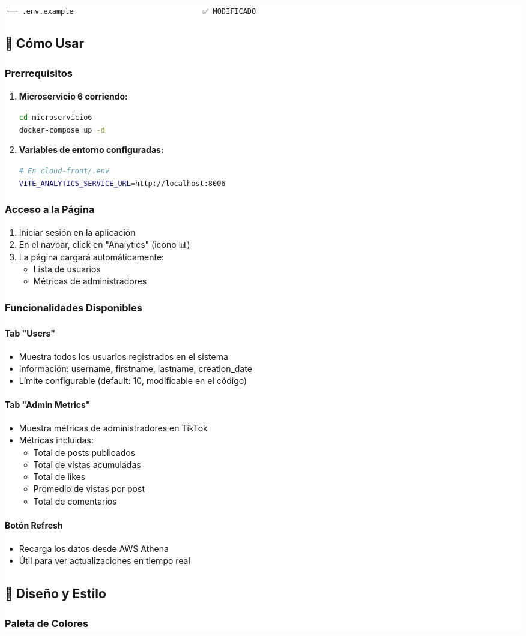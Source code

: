 ```
└── .env.example                              ✅ MODIFICADO
```

## 🚀 Cómo Usar

### Prerrequisitos

1. **Microservicio 6 corriendo:**
   ```bash
   cd microservicio6
   docker-compose up -d
   ```

2. **Variables de entorno configuradas:**
   ```bash
   # En cloud-front/.env
   VITE_ANALYTICS_SERVICE_URL=http://localhost:8006
   ```

### Acceso a la Página

1. Iniciar sesión en la aplicación
2. En el navbar, click en "Analytics" (icono 📊)
3. La página cargará automáticamente:
   - Lista de usuarios
   - Métricas de administradores

### Funcionalidades Disponibles

#### Tab "Users"
- Muestra todos los usuarios registrados en el sistema
- Información: username, firstname, lastname, creation_date
- Límite configurable (default: 10, modificable en el código)

#### Tab "Admin Metrics"
- Muestra métricas de administradores en TikTok
- Métricas incluidas:
  - Total de posts publicados
  - Total de vistas acumuladas
  - Total de likes
  - Promedio de vistas por post
  - Total de comentarios

#### Botón Refresh
- Recarga los datos desde AWS Athena
- Útil para ver actualizaciones en tiempo real

## 🎨 Diseño y Estilo

### Paleta de Colores
